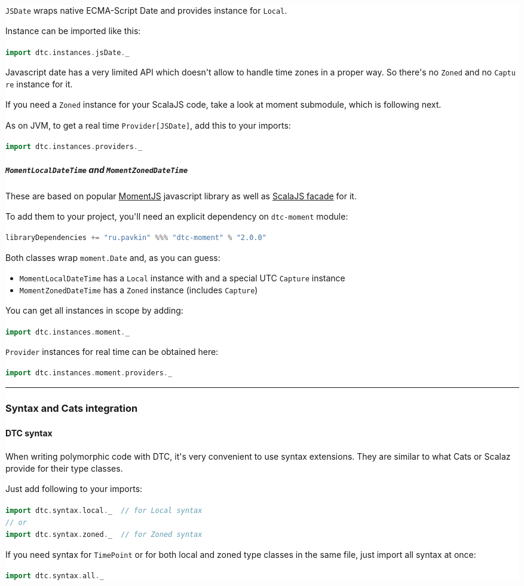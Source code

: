 `JSDate` wraps native ECMA-Script Date and provides instance for `Local`.

Instance can be imported like this:
```scala
import dtc.instances.jsDate._
```

Javascript date has a very limited API which doesn't allow to handle time zones in a proper way. 
So there's no `Zoned` and no `Capture` instance for it.

If you need a `Zoned` instance for your ScalaJS code, take a look at moment submodule, which is following next.

As on JVM, to get a real time `Provider[JSDate]`, add this to your imports:
```scala
import dtc.instances.providers._
```

##### `MomentLocalDateTime` and `MomentZonedDateTime`

These are based on popular [MomentJS](http://momentjs.com/) javascript library as well as [ScalaJS facade](https://github.com/vpavkin/scala-js-momentjs) for it.

To add them to your project, you'll need an explicit dependency on `dtc-moment` module:
```scala
libraryDependencies += "ru.pavkin" %%% "dtc-moment" % "2.0.0"
```

Both classes wrap `moment.Date` and, as you can guess:
- `MomentLocalDateTime` has a `Local` instance with and a special UTC `Capture` instance
- `MomentZonedDateTime` has a `Zoned` instance (includes `Capture`)

You can get all instances in scope by adding:
```scala
import dtc.instances.moment._
```

`Provider` instances for real time can be obtained here:
```scala
import dtc.instances.moment.providers._
```
---
### Syntax and Cats integration

#### DTC syntax

When writing polymorphic code with DTC, it's very convenient to use syntax extensions.
They are similar to what Cats or Scalaz provide for their type classes.

Just add following to your imports:
```scala
import dtc.syntax.local._  // for Local syntax
// or
import dtc.syntax.zoned._  // for Zoned syntax
```

If you need syntax for `TimePoint` or for both local and zoned type classes in the same file,
just import all syntax at once:
```scala
import dtc.syntax.all._
```
